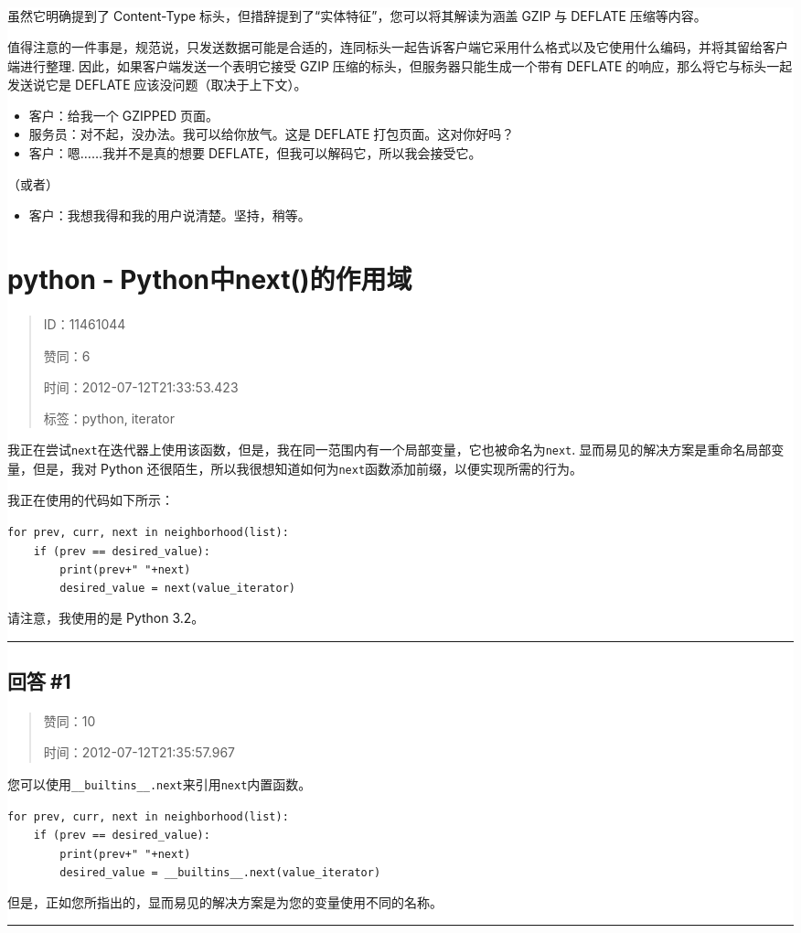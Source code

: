 虽然它明确提到了 Content-Type 标头，但措辞提到了“实体特征”，您可以将其解读为涵盖 GZIP 与 DEFLATE 压缩等内容。

值得注意的一件事是，规范说，只发送数据可能是合适的，连同标头一起告诉客户端它采用什么格式以及它使用什么编码，并将其留给客户端进行整理. 因此，如果客户端发送一个表明它接受 GZIP 压缩的标头，但服务器只能生成一个带有 DEFLATE 的响应，那么将它与标头一起发送说它是 DEFLATE 应该没问题（取决于上下文）。

*   客户：给我一个 GZIPPED 页面。
*   服务员：对不起，没办法。我可以给你放气。这是 DEFLATE 打包页面。这对你好吗？
*   客户：嗯……我并不是真的想要 DEFLATE，但我可以解码它，所以我会接受它。

（或者）

*   客户：我想我得和我的用户说清楚。坚持，稍等。

# python - Python中next()的作用域

> ID：11461044
> 
> 赞同：6
> 
> 时间：2012-07-12T21:33:53.423
> 
> 标签：python, iterator

我正在尝试`next`在迭代器上使用该函数，但是，我在同一范围内有一个局部变量，它也被命名为`next`. 显而易见的解决方案是重命名局部变量，但是，我对 Python 还很陌生，所以我很想知道如何为`next`函数添加前缀，以便实现所需的行为。

我正在使用的代码如下所示：

```
for prev, curr, next in neighborhood(list):
    if (prev == desired_value):
        print(prev+" "+next)
        desired_value = next(value_iterator) 
```

请注意，我使用的是 Python 3.2。

* * *

## 回答 #1

> 赞同：10
> 
> 时间：2012-07-12T21:35:57.967

您可以使用`__builtins__.next`来引用`next`内置函数。

```
for prev, curr, next in neighborhood(list):
    if (prev == desired_value):
        print(prev+" "+next)
        desired_value = __builtins__.next(value_iterator) 
```

但是，正如您所指出的，显而易见的解决方案是为您的变量使用不同的名称。

* * *
